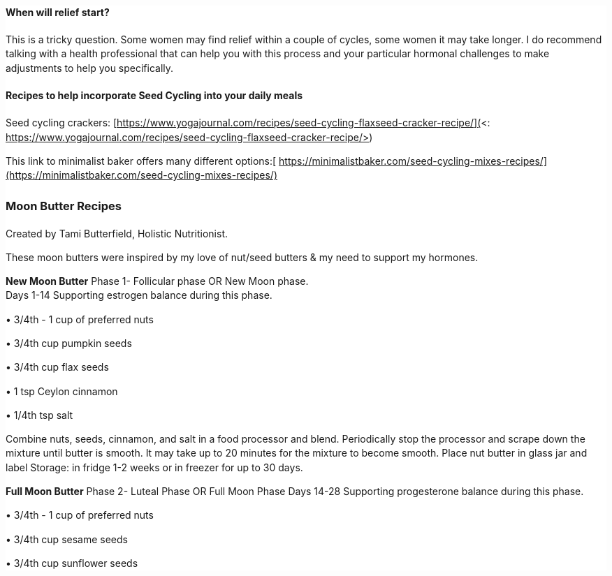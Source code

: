 #### When will relief start?

This is a tricky question. Some women may find relief within a couple of cycles, some women it may take longer. I do recommend talking with a health professional that can help you with this process and your particular hormonal challenges to make adjustments to help you specifically. 

#### Recipes to help incorporate Seed Cycling into your daily meals

Seed cycling crackers: [https://www.yogajournal.com/recipes/seed-cycling-flaxseed-cracker-recipe/](<: https://www.yogajournal.com/recipes/seed-cycling-flaxseed-cracker-recipe/>)

This link to minimalist baker offers many different options:[ https://minimalistbaker.com/seed-cycling-mixes-recipes/](https://minimalistbaker.com/seed-cycling-mixes-recipes/)

### Moon Butter Recipes
Created by Tami Butterfield, Holistic Nutritionist. 

These moon butters were inspired by my love of nut/seed butters & my need to support my hormones. 


**New Moon Butter**	
Phase 1- Follicular phase OR New Moon phase.\
Days 1-14
Supporting estrogen balance during this phase. 

•	3/4th - 1 cup of preferred nuts


•	3/4th cup pumpkin seeds


•	3/4th cup flax seeds


•	1 tsp Ceylon cinnamon


•	1/4th tsp salt 


Combine nuts, seeds, cinnamon, and salt in a food processor and blend. Periodically stop the processor and scrape down the mixture until butter is smooth. It may take up to 20 minutes for the mixture to become smooth. 
Place nut butter in glass jar and label 
Storage: in fridge 1-2 weeks or in freezer for up to 30 days. 


**Full Moon Butter**
Phase 2- Luteal Phase OR Full Moon Phase
Days 14-28
Supporting progesterone balance during this phase. 

•	3/4th - 1 cup of preferred nuts


•	3/4th  cup sesame seeds


•	3/4th cup sunflower seeds

